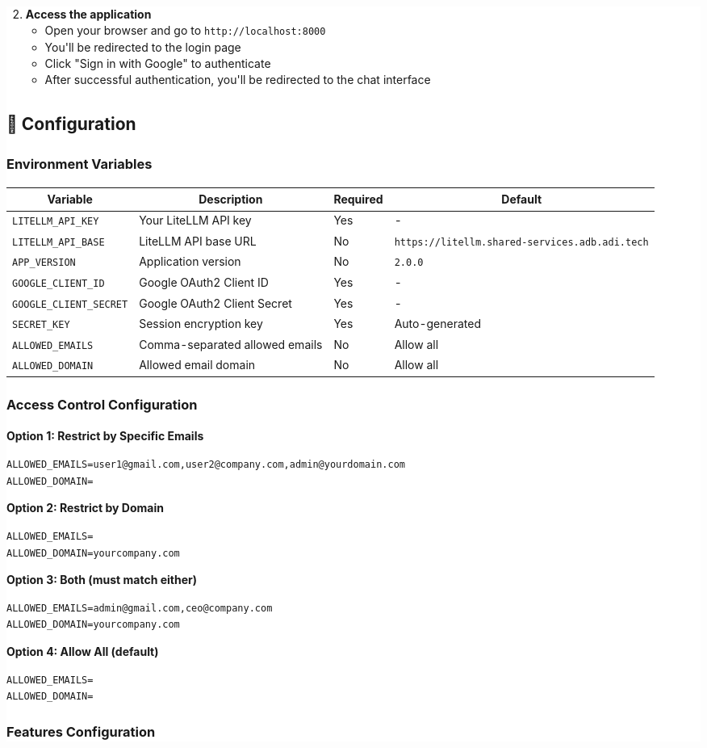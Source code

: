 2. **Access the application**
   - Open your browser and go to `http://localhost:8000`
   - You'll be redirected to the login page
   - Click "Sign in with Google" to authenticate
   - After successful authentication, you'll be redirected to the chat interface

## 🔧 Configuration

### Environment Variables

| Variable | Description | Required | Default |
|----------|-------------|----------|---------|
| `LITELLM_API_KEY` | Your LiteLLM API key | Yes | - |
| `LITELLM_API_BASE` | LiteLLM API base URL | No | `https://litellm.shared-services.adb.adi.tech` |
| `APP_VERSION` | Application version | No | `2.0.0` |
| `GOOGLE_CLIENT_ID` | Google OAuth2 Client ID | Yes | - |
| `GOOGLE_CLIENT_SECRET` | Google OAuth2 Client Secret | Yes | - |
| `SECRET_KEY` | Session encryption key | Yes | Auto-generated |
| `ALLOWED_EMAILS` | Comma-separated allowed emails | No | Allow all |
| `ALLOWED_DOMAIN` | Allowed email domain | No | Allow all |

### Access Control Configuration

**Option 1: Restrict by Specific Emails**
```env
ALLOWED_EMAILS=user1@gmail.com,user2@company.com,admin@yourdomain.com
ALLOWED_DOMAIN=
```

**Option 2: Restrict by Domain**
```env
ALLOWED_EMAILS=
ALLOWED_DOMAIN=yourcompany.com
```

**Option 3: Both (must match either)**
```env
ALLOWED_EMAILS=admin@gmail.com,ceo@company.com
ALLOWED_DOMAIN=yourcompany.com
```

**Option 4: Allow All (default)**
```env
ALLOWED_EMAILS=
ALLOWED_DOMAIN=
```

### Features Configuration
